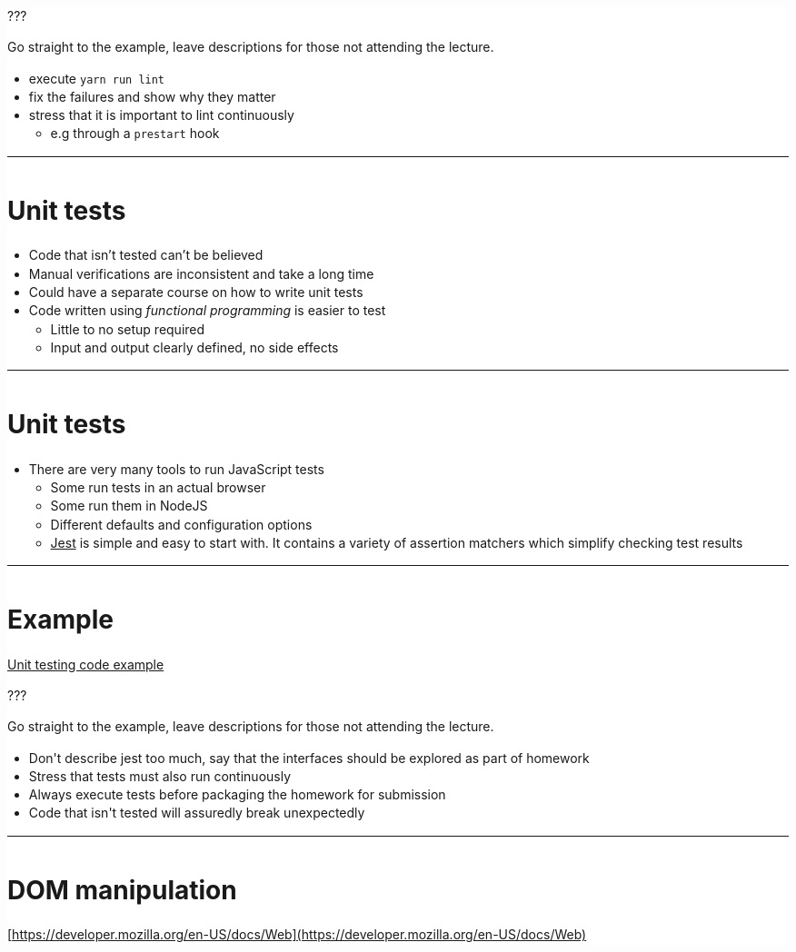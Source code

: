 ???

Go straight to the example, leave descriptions for those not attending the lecture.

* execute `yarn run lint`
* fix the failures and show why they matter
* stress that it is important to lint continuously
    * e.g through a `prestart` hook

---
# Unit tests

* Code that isn’t tested can’t be believed
* Manual verifications are inconsistent and take a long time
* Could have a separate course on how to write unit tests
* Code written using _functional programming_ is easier to test
    * Little to no setup required
    * Input and output clearly defined, no side effects

---
# Unit tests

* There are very many tools to run JavaScript tests
    * Some run tests in an actual browser
    * Some run them in NodeJS
    * Different defaults and configuration options
    * [Jest](https://jestjs.io/) is simple and easy to start with. It contains a variety of assertion matchers which simplify checking test results

---
# Example

[Unit testing code example](https://github.com/urmastalimaa/interactive-frontend-development/blob/master/lecture_1/unit_tests.md)

???

Go straight to the example, leave descriptions for those not attending the lecture.

* Don't describe jest too much, say that the interfaces should be
  explored as part of homework
* Stress that tests must also run continuously
* Always execute tests before packaging the homework for submission
* Code that isn't tested will assuredly break unexpectedly

---
# DOM manipulation

[https://developer.mozilla.org/en-US/docs/Web](https://developer.mozilla.org/en-US/docs/Web)
